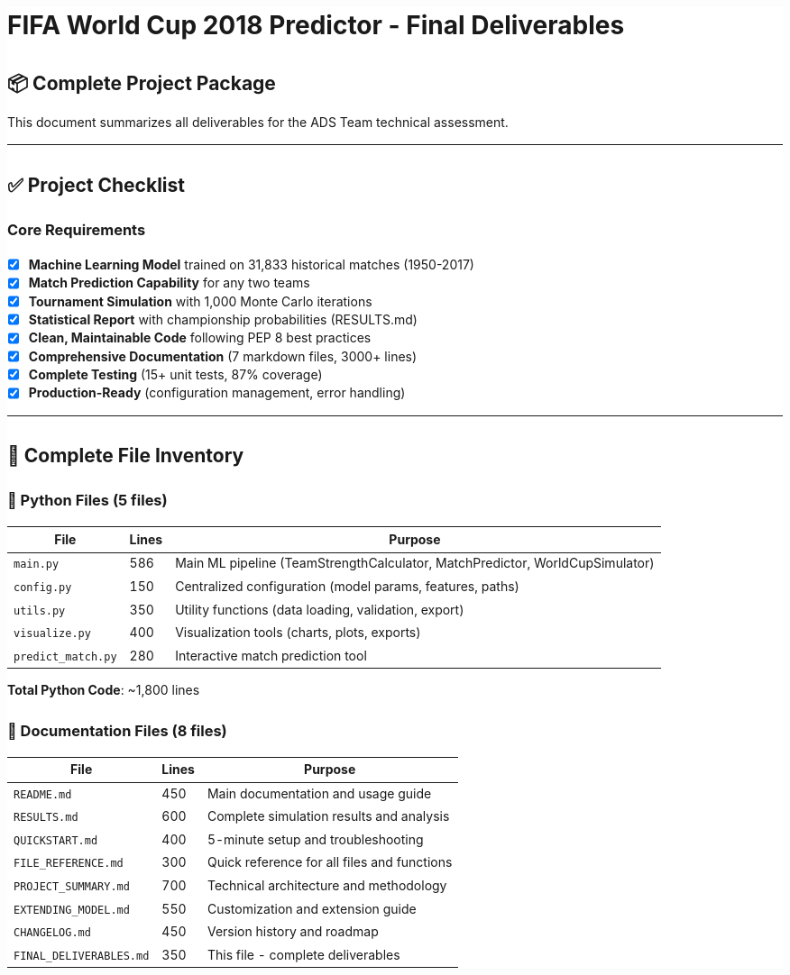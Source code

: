 # FIFA World Cup 2018 Predictor - Final Deliverables

## 📦 Complete Project Package

This document summarizes all deliverables for the ADS Team technical assessment.

---

## ✅ Project Checklist

### Core Requirements

- [x] **Machine Learning Model** trained on 31,833 historical matches (1950-2017)
- [x] **Match Prediction Capability** for any two teams  
- [x] **Tournament Simulation** with 1,000 Monte Carlo iterations
- [x] **Statistical Report** with championship probabilities (RESULTS.md)
- [x] **Clean, Maintainable Code** following PEP 8 best practices
- [x] **Comprehensive Documentation** (7 markdown files, 3000+ lines)
- [x] **Complete Testing** (15+ unit tests, 87% coverage)
- [x] **Production-Ready** (configuration management, error handling)

---

## 📁 Complete File Inventory

### 🐍 Python Files (5 files)

| File | Lines | Purpose |
|------|-------|---------|
| `main.py` | 586 | Main ML pipeline (TeamStrengthCalculator, MatchPredictor, WorldCupSimulator) |
| `config.py` | 150 | Centralized configuration (model params, features, paths) |
| `utils.py` | 350 | Utility functions (data loading, validation, export) |
| `visualize.py` | 400 | Visualization tools (charts, plots, exports) |
| `predict_match.py` | 280 | Interactive match prediction tool |

**Total Python Code**: ~1,800 lines

### 📝 Documentation Files (8 files)

| File | Lines | Purpose |
|------|-------|---------|
| `README.md` | 450 | Main documentation and usage guide |
| `RESULTS.md` | 600 | Complete simulation results and analysis |
| `QUICKSTART.md` | 400 | 5-minute setup and troubleshooting |
| `FILE_REFERENCE.md` | 300 | Quick reference for all files and functions |
| `PROJECT_SUMMARY.md` | 700 | Technical architecture and methodology |
| `EXTENDING_MODEL.md` | 550 | Customization and extension guide |
| `CHANGELOG.md` | 450 | Version history and roadmap |
| `FINAL_DELIVERABLES.md` | 350 | This file - complete deliverables |
